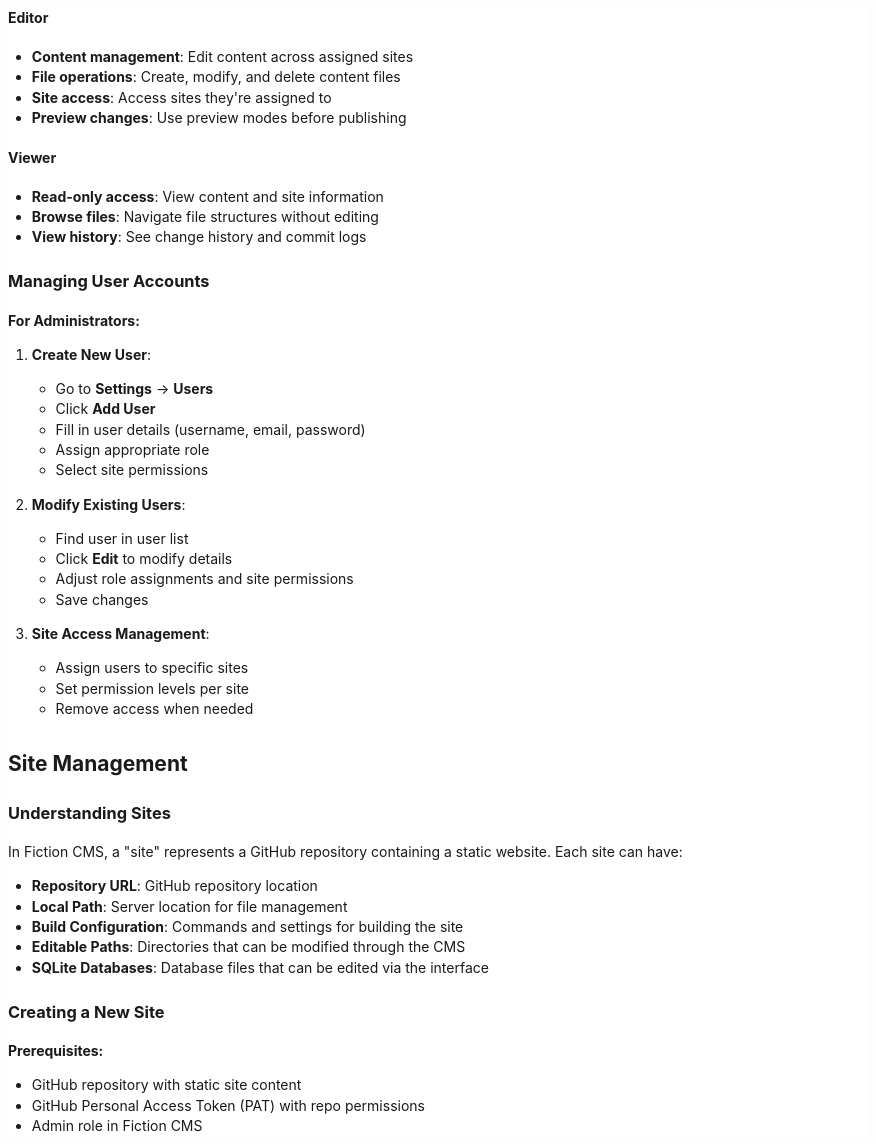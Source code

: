#### Editor

- **Content management**: Edit content across assigned sites
- **File operations**: Create, modify, and delete content files
- **Site access**: Access sites they're assigned to
- **Preview changes**: Use preview modes before publishing

#### Viewer

- **Read-only access**: View content and site information
- **Browse files**: Navigate file structures without editing
- **View history**: See change history and commit logs

### Managing User Accounts

**For Administrators:**

1. **Create New User**:
   - Go to **Settings** → **Users**
   - Click **Add User**
   - Fill in user details (username, email, password)
   - Assign appropriate role
   - Select site permissions

2. **Modify Existing Users**:
   - Find user in user list
   - Click **Edit** to modify details
   - Adjust role assignments and site permissions
   - Save changes

3. **Site Access Management**:
   - Assign users to specific sites
   - Set permission levels per site
   - Remove access when needed

## Site Management

### Understanding Sites

In Fiction CMS, a "site" represents a GitHub repository containing a static website. Each site can have:

- **Repository URL**: GitHub repository location
- **Local Path**: Server location for file management  
- **Build Configuration**: Commands and settings for building the site
- **Editable Paths**: Directories that can be modified through the CMS
- **SQLite Databases**: Database files that can be edited via the interface

### Creating a New Site

**Prerequisites:**

- GitHub repository with static site content
- GitHub Personal Access Token (PAT) with repo permissions
- Admin role in Fiction CMS

